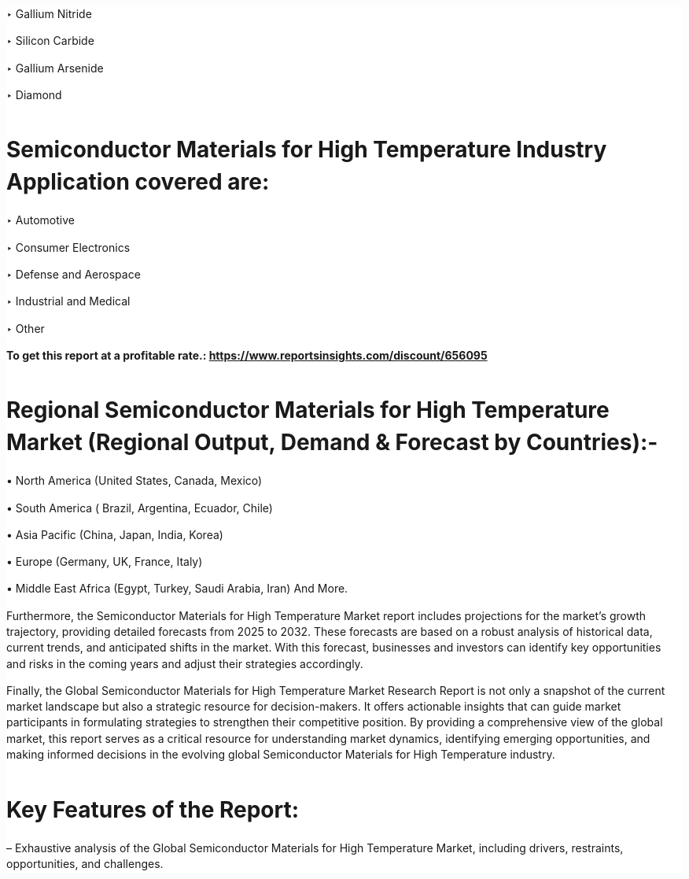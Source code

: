 ‣ Gallium Nitride

‣ Silicon Carbide

‣ Gallium Arsenide

‣ Diamond

# <strong>Semiconductor Materials for High Temperature Industry Application covered are:</strong>

‣ Automotive

‣ Consumer Electronics

‣ Defense and Aerospace

‣ Industrial and Medical

‣ Other

<strong>To get this report at a profitable rate.: <a href=https://www.reportsinsights.com/discount/656095>https://www.reportsinsights.com/discount/656095</a></strong>

# <strong>Regional Semiconductor Materials for High Temperature Market (Regional Output, Demand &amp; Forecast by Countries):-</strong>

• North America (United States, Canada, Mexico)

• South America ( Brazil, Argentina, Ecuador, Chile)

• Asia Pacific (China, Japan, India, Korea)

• Europe (Germany, UK, France, Italy)

• Middle East Africa (Egypt, Turkey, Saudi Arabia, Iran) And More.

Furthermore, the Semiconductor Materials for High Temperature Market report includes projections for the market’s growth trajectory, providing detailed forecasts from 2025 to 2032. These forecasts are based on a robust analysis of historical data, current trends, and anticipated shifts in the market. With this forecast, businesses and investors can identify key opportunities and risks in the coming years and adjust their strategies accordingly.

Finally, the Global Semiconductor Materials for High Temperature Market Research Report is not only a snapshot of the current market landscape but also a strategic resource for decision-makers. It offers actionable insights that can guide market participants in formulating strategies to strengthen their competitive position. By providing a comprehensive view of the global market, this report serves as a critical resource for understanding market dynamics, identifying emerging opportunities, and making informed decisions in the evolving global Semiconductor Materials for High Temperature industry.

# <strong>Key Features of the Report:</strong>

– Exhaustive analysis of the Global Semiconductor Materials for High Temperature Market, including drivers, restraints, opportunities, and challenges.
